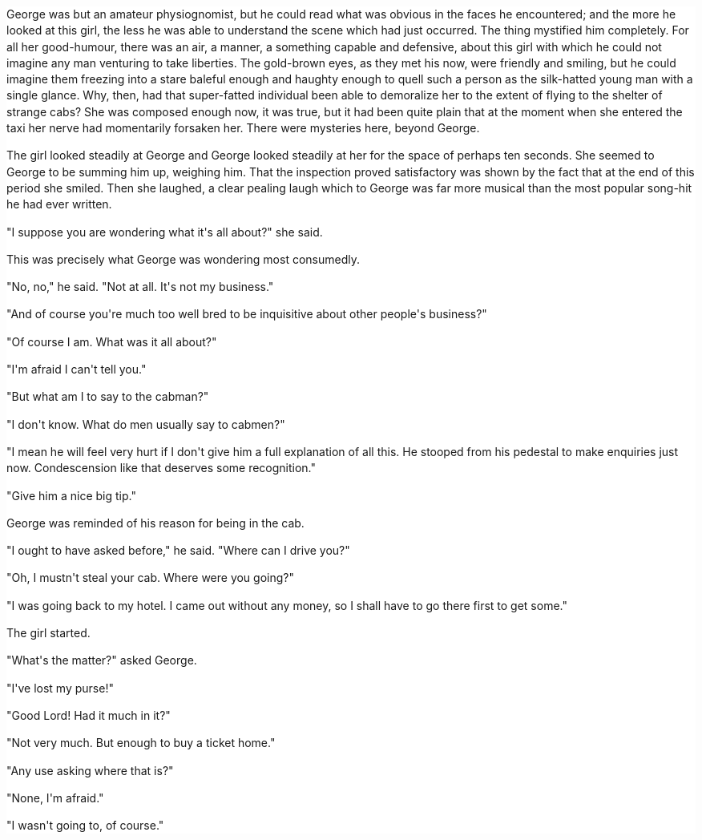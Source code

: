 George was but an amateur physiognomist, but he could read what was obvious in the faces he encountered; and the more he looked at this girl, the less he was able to understand the scene which had just occurred. The thing mystified him completely. For all her good-humour, there was an air, a manner, a something capable and defensive, about this girl with which he could not imagine any man venturing to take liberties. The gold-brown eyes, as they met his now, were friendly and smiling, but he could imagine them freezing into a stare baleful enough and haughty enough to quell such a person as the silk-hatted young man with a single glance. Why, then, had that super-fatted individual been able to demoralize her to the extent of flying to the shelter of strange cabs? She was composed enough now, it was true, but it had been quite plain that at the moment when she entered the taxi her nerve had momentarily forsaken her. There were mysteries here, beyond George.

The girl looked steadily at George and George looked steadily at her for the space of perhaps ten seconds. She seemed to George to be summing him up, weighing him. That the inspection proved satisfactory was shown by the fact that at the end of this period she smiled. Then she laughed, a clear pealing laugh which to George was far more musical than the most popular song-hit he had ever written.

"I suppose you are wondering what it's all about?" she said.

This was precisely what George was wondering most consumedly.

"No, no," he said. "Not at all. It's not my business."

"And of course you're much too well bred to be inquisitive about other people's business?"

"Of course I am. What was it all about?"

"I'm afraid I can't tell you."

"But what am I to say to the cabman?"

"I don't know. What do men usually say to cabmen?"

"I mean he will feel very hurt if I don't give him a full explanation of all this. He stooped from his pedestal to make enquiries just now. Condescension like that deserves some recognition."

"Give him a nice big tip."

George was reminded of his reason for being in the cab.

"I ought to have asked before," he said. "Where can I drive you?"

"Oh, I mustn't steal your cab. Where were you going?"

"I was going back to my hotel. I came out without any money, so I shall have to go there first to get some."

The girl started.

"What's the matter?" asked George.

"I've lost my purse!"

"Good Lord! Had it much in it?"

"Not very much. But enough to buy a ticket home."

"Any use asking where that is?"

"None, I'm afraid."

"I wasn't going to, of course."
